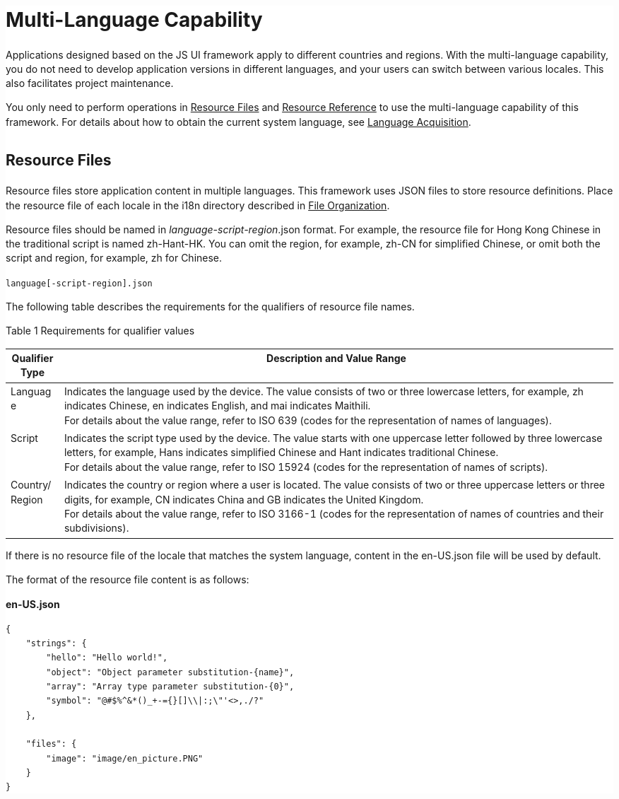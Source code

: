 # Multi-Language Capability


Applications designed based on the JS UI framework apply to different countries and regions. With the multi-language capability, you do not need to develop application versions in different languages, and your users can switch between various locales. This also facilitates project maintenance.


You only need to perform operations in [Resource Files](#resource-files) and [Resource Reference](#resource-reference) to use the multi-language capability of this framework. For details about how to obtain the current system language, see [Language Acquisition](#language-acquisition).


## Resource Files

Resource files store application content in multiple languages. This framework uses JSON files to store resource definitions. Place the resource file of each locale in the i18n directory described in [File Organization](js-framework-file.md). 

Resource files should be named in _language-script-region_.json format. For example, the resource file for Hong Kong Chinese in the traditional script is named zh-Hant-HK. You can omit the region, for example, zh-CN for simplified Chinese, or omit both the script and region, for example, zh for Chinese.


```
language[-script-region].json
```

The following table describes the requirements for the qualifiers of resource file names.

Table 1 Requirements for qualifier values

| Qualifier Type | Description and Value Range |
| -------- | -------- |
| Language | Indicates the language used by the device. The value consists of two or three lowercase letters, for example, zh indicates Chinese, en indicates English, and mai indicates Maithili.<br/>For details about the value range, refer to ISO 639 (codes for the representation of names of languages). |
| Script | Indicates the script type used by the device. The value starts with one uppercase letter followed by three lowercase letters, for example, Hans indicates simplified Chinese and Hant indicates traditional Chinese.<br/>For details about the value range, refer to ISO 15924 (codes for the representation of names of scripts). |
| Country/Region | Indicates the country or region where a user is located. The value consists of two or three uppercase letters or three digits, for example, CN indicates China and GB indicates the United Kingdom.<br/>For details about the value range, refer to ISO 3166-1 (codes for the representation of names of countries and their subdivisions). |

If there is no resource file of the locale that matches the system language, content in the en-US.json file will be used by default.

The format of the resource file content is as follows:

**en-US.json**

```
{
    "strings": {
        "hello": "Hello world!",
        "object": "Object parameter substitution-{name}",
        "array": "Array type parameter substitution-{0}",
        "symbol": "@#$%^&*()_+-={}[]\\|:;\"'<>,./?"
    },

    "files": {
        "image": "image/en_picture.PNG"
    }
}
```
